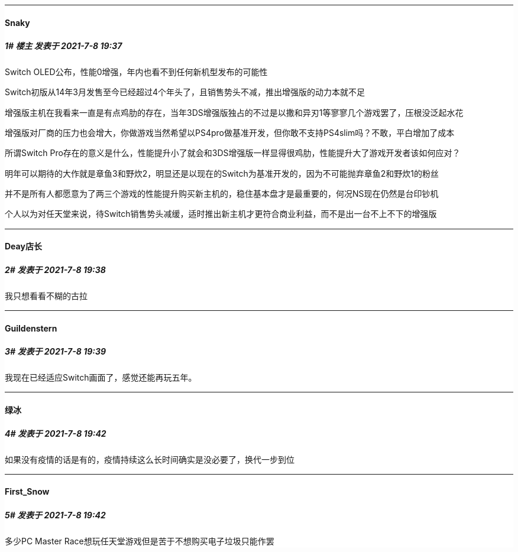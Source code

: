 

*****

####  Snaky  
##### 1#       楼主       发表于 2021-7-8 19:37


Switch OLED公布，性能0增强，年内也看不到任何新机型发布的可能性


Switch初版从14年3月发售至今已经超过4个年头了，且销售势头不减，推出增强版的动力本就不足

增强版主机在我看来一直是有点鸡肋的存在，当年3DS增强版独占的不过是以撒和异刃1等寥寥几个游戏罢了，压根没泛起水花

增强版对厂商的压力也会增大，你做游戏当然希望以PS4pro做基准开发，但你敢不支持PS4slim吗？不敢，平白增加了成本


所谓Switch Pro存在的意义是什么，性能提升小了就会和3DS增强版一样显得很鸡肋，性能提升大了游戏开发者该如何应对？

明年可以期待的大作就是章鱼3和野炊2，明显还是以现在的Switch为基准开发的，因为不可能抛弃章鱼2和野炊1的粉丝

并不是所有人都愿意为了两三个游戏的性能提升购买新主机的，稳住基本盘才是最重要的，何况NS现在仍然是台印钞机


个人以为对任天堂来说，待Switch销售势头减缓，适时推出新主机才更符合商业利益，而不是出一台不上不下的增强版


*****

####  Deay店长  
##### 2#       发表于 2021-7-8 19:38


我只想看看不糊的古拉


*****

####  Guildenstern  
##### 3#       发表于 2021-7-8 19:39


我现在已经适应Switch画面了，感觉还能再玩五年。


*****

####  绿冰  
##### 4#       发表于 2021-7-8 19:42


如果没有疫情的话是有的，疫情持续这么长时间确实是没必要了，换代一步到位


*****

####  First_Snow  
##### 5#       发表于 2021-7-8 19:42


多少PC Master Race想玩任天堂游戏但是苦于不想购买电子垃圾只能作罢
